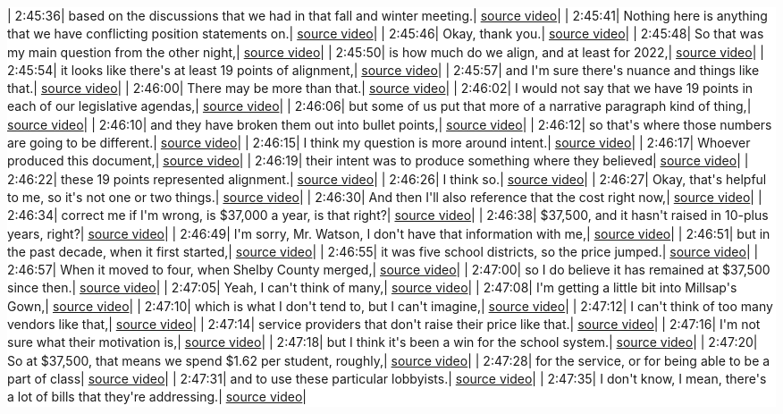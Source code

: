 | 2:45:36| based on the discussions that we had in that fall and winter meeting.| [source video](https://archive.org/details/school-board-264-221005?start=9936)|
| 2:45:41| Nothing here is anything that we have conflicting position statements on.| [source video](https://archive.org/details/school-board-264-221005?start=9941)|
| 2:45:46| Okay, thank you.| [source video](https://archive.org/details/school-board-264-221005?start=9946)|
| 2:45:48| So that was my main question from the other night,| [source video](https://archive.org/details/school-board-264-221005?start=9948)|
| 2:45:50| is how much do we align, and at least for 2022,| [source video](https://archive.org/details/school-board-264-221005?start=9950)|
| 2:45:54| it looks like there's at least 19 points of alignment,| [source video](https://archive.org/details/school-board-264-221005?start=9954)|
| 2:45:57| and I'm sure there's nuance and things like that.| [source video](https://archive.org/details/school-board-264-221005?start=9957)|
| 2:46:00| There may be more than that.| [source video](https://archive.org/details/school-board-264-221005?start=9960)|
| 2:46:02| I would not say that we have 19 points in each of our legislative agendas,| [source video](https://archive.org/details/school-board-264-221005?start=9962)|
| 2:46:06| but some of us put that more of a narrative paragraph kind of thing,| [source video](https://archive.org/details/school-board-264-221005?start=9966)|
| 2:46:10| and they have broken them out into bullet points,| [source video](https://archive.org/details/school-board-264-221005?start=9970)|
| 2:46:12| so that's where those numbers are going to be different.| [source video](https://archive.org/details/school-board-264-221005?start=9972)|
| 2:46:15| I think my question is more around intent.| [source video](https://archive.org/details/school-board-264-221005?start=9975)|
| 2:46:17| Whoever produced this document,| [source video](https://archive.org/details/school-board-264-221005?start=9977)|
| 2:46:19| their intent was to produce something where they believed| [source video](https://archive.org/details/school-board-264-221005?start=9979)|
| 2:46:22| these 19 points represented alignment.| [source video](https://archive.org/details/school-board-264-221005?start=9982)|
| 2:46:26| I think so.| [source video](https://archive.org/details/school-board-264-221005?start=9986)|
| 2:46:27| Okay, that's helpful to me, so it's not one or two things.| [source video](https://archive.org/details/school-board-264-221005?start=9987)|
| 2:46:30| And then I'll also reference that the cost right now,| [source video](https://archive.org/details/school-board-264-221005?start=9990)|
| 2:46:34| correct me if I'm wrong, is $37,000 a year, is that right?| [source video](https://archive.org/details/school-board-264-221005?start=9994)|
| 2:46:38| $37,500, and it hasn't raised in 10-plus years, right?| [source video](https://archive.org/details/school-board-264-221005?start=9998)|
| 2:46:49| I'm sorry, Mr. Watson, I don't have that information with me,| [source video](https://archive.org/details/school-board-264-221005?start=10009)|
| 2:46:51| but in the past decade, when it first started,| [source video](https://archive.org/details/school-board-264-221005?start=10011)|
| 2:46:55| it was five school districts, so the price jumped.| [source video](https://archive.org/details/school-board-264-221005?start=10015)|
| 2:46:57| When it moved to four, when Shelby County merged,| [source video](https://archive.org/details/school-board-264-221005?start=10017)|
| 2:47:00| so I do believe it has remained at $37,500 since then.| [source video](https://archive.org/details/school-board-264-221005?start=10020)|
| 2:47:05| Yeah, I can't think of many,| [source video](https://archive.org/details/school-board-264-221005?start=10025)|
| 2:47:08| I'm getting a little bit into Millsap's Gown,| [source video](https://archive.org/details/school-board-264-221005?start=10028)|
| 2:47:10| which is what I don't tend to, but I can't imagine,| [source video](https://archive.org/details/school-board-264-221005?start=10030)|
| 2:47:12| I can't think of too many vendors like that,| [source video](https://archive.org/details/school-board-264-221005?start=10032)|
| 2:47:14| service providers that don't raise their price like that.| [source video](https://archive.org/details/school-board-264-221005?start=10034)|
| 2:47:16| I'm not sure what their motivation is,| [source video](https://archive.org/details/school-board-264-221005?start=10036)|
| 2:47:18| but I think it's been a win for the school system.| [source video](https://archive.org/details/school-board-264-221005?start=10038)|
| 2:47:20| So at $37,500, that means we spend $1.62 per student, roughly,| [source video](https://archive.org/details/school-board-264-221005?start=10040)|
| 2:47:28| for the service, or for being able to be a part of class| [source video](https://archive.org/details/school-board-264-221005?start=10048)|
| 2:47:31| and to use these particular lobbyists.| [source video](https://archive.org/details/school-board-264-221005?start=10051)|
| 2:47:35| I don't know, I mean, there's a lot of bills that they're addressing.| [source video](https://archive.org/details/school-board-264-221005?start=10055)|
